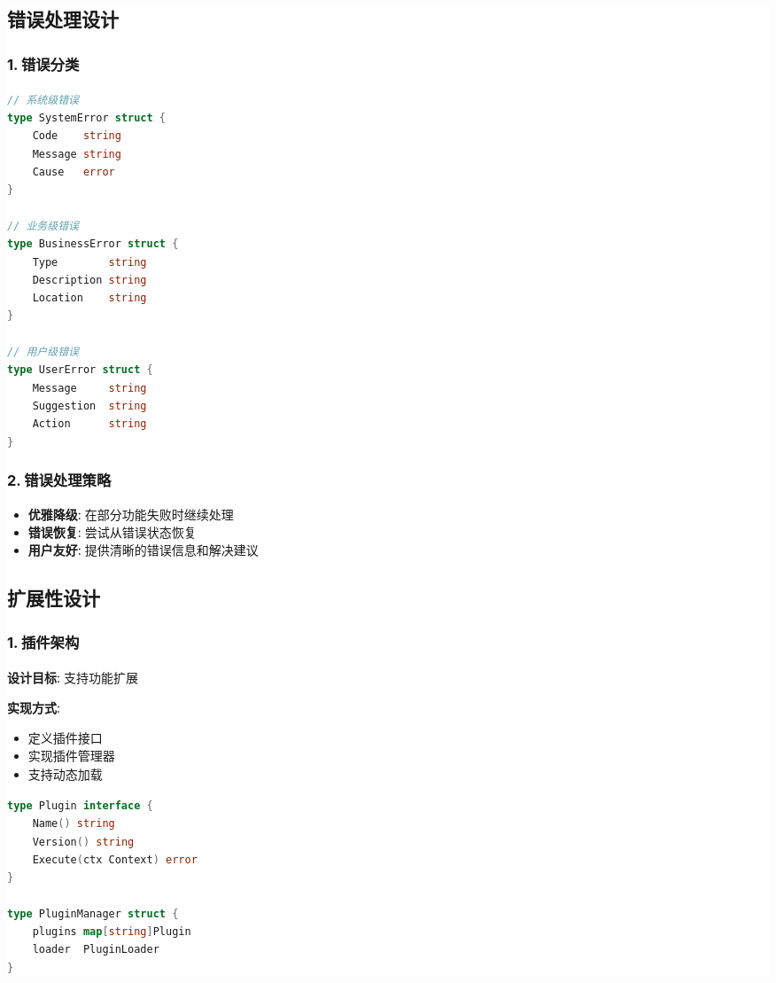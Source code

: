 ## 错误处理设计

### 1. 错误分类

```go
// 系统级错误
type SystemError struct {
    Code    string
    Message string
    Cause   error
}

// 业务级错误
type BusinessError struct {
    Type        string
    Description string
    Location    string
}

// 用户级错误
type UserError struct {
    Message     string
    Suggestion  string
    Action      string
}
```

### 2. 错误处理策略

- **优雅降级**: 在部分功能失败时继续处理
- **错误恢复**: 尝试从错误状态恢复
- **用户友好**: 提供清晰的错误信息和解决建议

## 扩展性设计

### 1. 插件架构

**设计目标**: 支持功能扩展

**实现方式**:
- 定义插件接口
- 实现插件管理器
- 支持动态加载

```go
type Plugin interface {
    Name() string
    Version() string
    Execute(ctx Context) error
}

type PluginManager struct {
    plugins map[string]Plugin
    loader  PluginLoader
}
```
